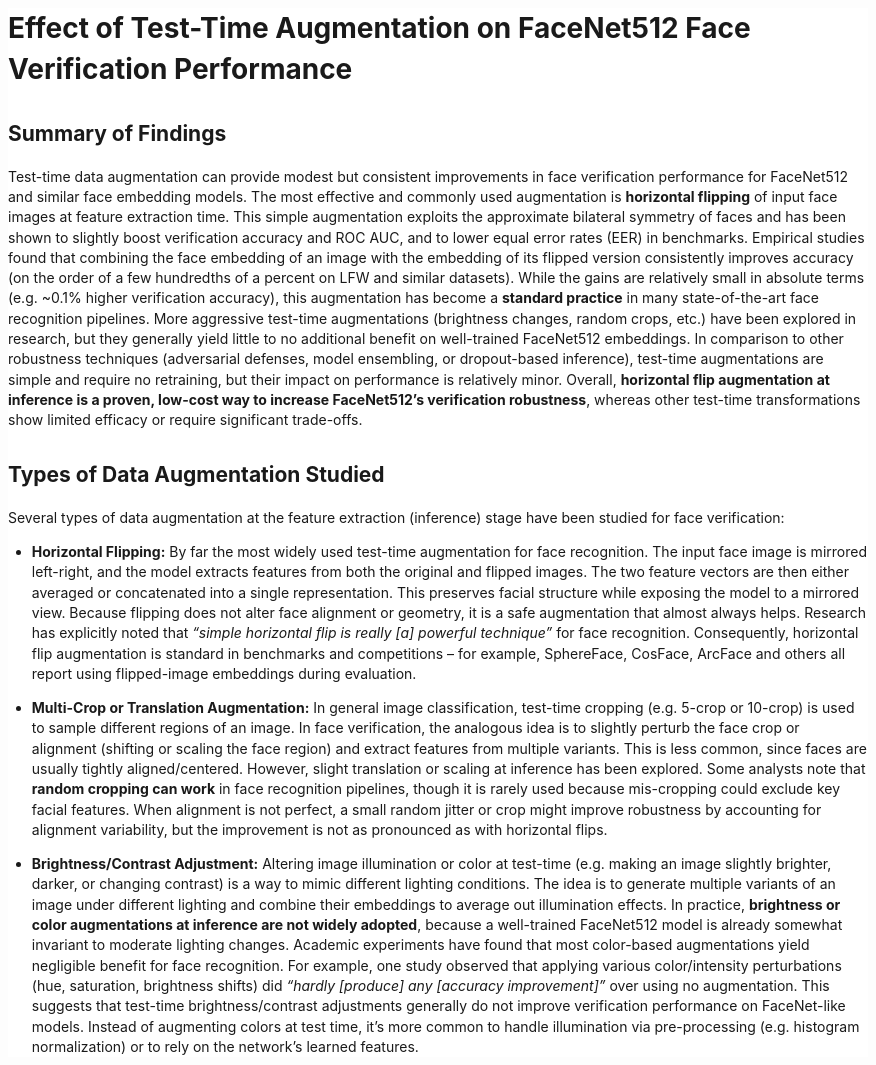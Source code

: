 # Effect of Test-Time Augmentation on FaceNet512 Face Verification Performance

## Summary of Findings

Test-time data augmentation can provide modest but consistent improvements in face verification performance for FaceNet512 and similar face embedding models. The most effective and commonly used augmentation is **horizontal flipping** of input face images at feature extraction time. This simple augmentation exploits the approximate bilateral symmetry of faces and has been shown to slightly boost verification accuracy and ROC AUC, and to lower equal error rates (EER) in benchmarks. Empirical studies found that combining the face embedding of an image with the embedding of its flipped version consistently improves accuracy (on the order of a few hundredths of a percent on LFW and similar datasets). While the gains are relatively small in absolute terms (e.g. \~0.1% higher verification accuracy), this augmentation has become a **standard practice** in many state-of-the-art face recognition pipelines. More aggressive test-time augmentations (brightness changes, random crops, etc.) have been explored in research, but they generally yield little to no additional benefit on well-trained FaceNet512 embeddings. In comparison to other robustness techniques (adversarial defenses, model ensembling, or dropout-based inference), test-time augmentations are simple and require no retraining, but their impact on performance is relatively minor. Overall, **horizontal flip augmentation at inference is a proven, low-cost way to increase FaceNet512’s verification robustness**, whereas other test-time transformations show limited efficacy or require significant trade-offs.

## Types of Data Augmentation Studied

Several types of data augmentation at the feature extraction (inference) stage have been studied for face verification:

* **Horizontal Flipping:** By far the most widely used test-time augmentation for face recognition. The input face image is mirrored left-right, and the model extracts features from both the original and flipped images. The two feature vectors are then either averaged or concatenated into a single representation. This preserves facial structure while exposing the model to a mirrored view. Because flipping does not alter face alignment or geometry, it is a safe augmentation that almost always helps. Research has explicitly noted that *“simple horizontal flip is really \[a] powerful technique”* for face recognition. Consequently, horizontal flip augmentation is standard in benchmarks and competitions – for example, SphereFace, CosFace, ArcFace and others all report using flipped-image embeddings during evaluation.

* **Multi-Crop or Translation Augmentation:** In general image classification, test-time cropping (e.g. 5-crop or 10-crop) is used to sample different regions of an image. In face verification, the analogous idea is to slightly perturb the face crop or alignment (shifting or scaling the face region) and extract features from multiple variants. This is less common, since faces are usually tightly aligned/centered. However, slight translation or scaling at inference has been explored. Some analysts note that **random cropping can work** in face recognition pipelines, though it is rarely used because mis-cropping could exclude key facial features. When alignment is not perfect, a small random jitter or crop might improve robustness by accounting for alignment variability, but the improvement is not as pronounced as with horizontal flips.

* **Brightness/Contrast Adjustment:** Altering image illumination or color at test-time (e.g. making an image slightly brighter, darker, or changing contrast) is a way to mimic different lighting conditions. The idea is to generate multiple variants of an image under different lighting and combine their embeddings to average out illumination effects. In practice, **brightness or color augmentations at inference are not widely adopted**, because a well-trained FaceNet512 model is already somewhat invariant to moderate lighting changes. Academic experiments have found that most color-based augmentations yield negligible benefit for face recognition. For example, one study observed that applying various color/intensity perturbations (hue, saturation, brightness shifts) did *“hardly \[produce] any \[accuracy improvement]”* over using no augmentation. This suggests that test-time brightness/contrast adjustments generally do not improve verification performance on FaceNet-like models. Instead of augmenting colors at test time, it’s more common to handle illumination via pre-processing (e.g. histogram normalization) or to rely on the network’s learned features.
